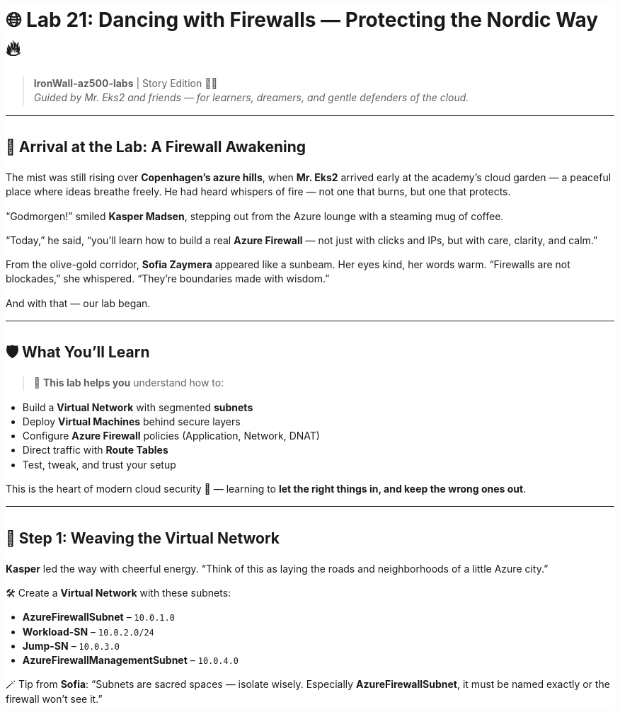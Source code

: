 # 🌐 Lab 21: Dancing with Firewalls — Protecting the Nordic Way 🔥

> **IronWall-az500-labs** | Story Edition 🌸✨  
> _Guided by Mr. Eks2 and friends — for learners, dreamers, and gentle defenders of the cloud._  

---

## 🌅 Arrival at the Lab: A Firewall Awakening

The mist was still rising over **Copenhagen’s azure hills**, when **Mr. Eks2** arrived early at the academy’s cloud garden — a peaceful place where ideas breathe freely. He had heard whispers of fire — not one that burns, but one that protects.

“Godmorgen!” smiled **Kasper Madsen**, stepping out from the Azure lounge with a steaming mug of coffee.

“Today,” he said, “you’ll learn how to build a real **Azure Firewall** — not just with clicks and IPs, but with care, clarity, and calm.”

From the olive-gold corridor, **Sofia Zaymera** appeared like a sunbeam. Her eyes kind, her words warm. “Firewalls are not blockades,” she whispered. “They’re boundaries made with wisdom.”

And with that — our lab began.

---

## 🛡️ What You’ll Learn
> 📖 **This lab helps you** understand how to:
- Build a **Virtual Network** with segmented **subnets**
- Deploy **Virtual Machines** behind secure layers
- Configure **Azure Firewall** policies (Application, Network, DNAT)
- Direct traffic with **Route Tables**
- Test, tweak, and trust your setup

This is the heart of modern cloud security 💙 — learning to **let the right things in, and keep the wrong ones out**.

---

## 🧩 Step 1: Weaving the Virtual Network

**Kasper** led the way with cheerful energy. “Think of this as laying the roads and neighborhoods of a little Azure city.”

🛠️ Create a **Virtual Network** with these subnets:
- **AzureFirewallSubnet** – `10.0.1.0`
- **Workload-SN** – `10.0.2.0/24`
- **Jump-SN** – `10.0.3.0`
- **AzureFirewallManagementSubnet** – `10.0.4.0`

🪄 Tip from **Sofia**: “Subnets are sacred spaces — isolate wisely. Especially **AzureFirewallSubnet**, it must be named exactly or the firewall won’t see it.”
